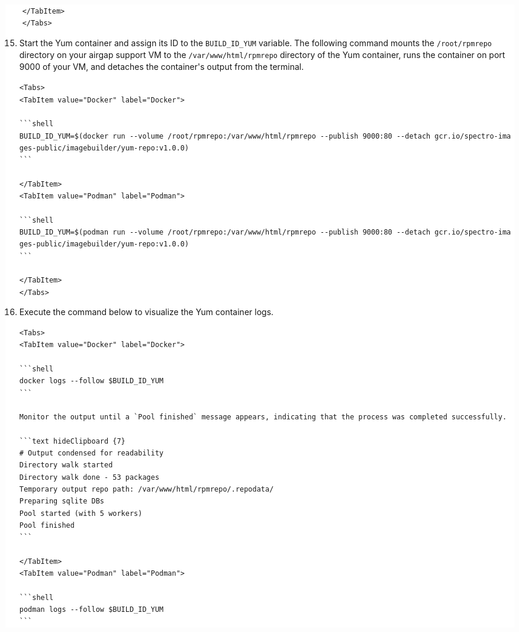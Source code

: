         </TabItem>
        </Tabs>

15. Start the Yum container and assign its ID to the `BUILD_ID_YUM` variable. The following command mounts the
    `/root/rpmrepo` directory on your airgap support VM to the `/var/www/html/rpmrepo` directory of the Yum container,
    runs the container on port 9000 of your VM, and detaches the container's output from the terminal.

        <Tabs>
        <TabItem value="Docker" label="Docker">

        ```shell
        BUILD_ID_YUM=$(docker run --volume /root/rpmrepo:/var/www/html/rpmrepo --publish 9000:80 --detach gcr.io/spectro-images-public/imagebuilder/yum-repo:v1.0.0)
        ```

        </TabItem>
        <TabItem value="Podman" label="Podman">

        ```shell
        BUILD_ID_YUM=$(podman run --volume /root/rpmrepo:/var/www/html/rpmrepo --publish 9000:80 --detach gcr.io/spectro-images-public/imagebuilder/yum-repo:v1.0.0)
        ```

        </TabItem>
        </Tabs>

16. Execute the command below to visualize the Yum container logs.

        <Tabs>
        <TabItem value="Docker" label="Docker">

        ```shell
        docker logs --follow $BUILD_ID_YUM
        ```

        Monitor the output until a `Pool finished` message appears, indicating that the process was completed successfully.

        ```text hideClipboard {7}
        # Output condensed for readability
        Directory walk started
        Directory walk done - 53 packages
        Temporary output repo path: /var/www/html/rpmrepo/.repodata/
        Preparing sqlite DBs
        Pool started (with 5 workers)
        Pool finished
        ```

        </TabItem>
        <TabItem value="Podman" label="Podman">

        ```shell
        podman logs --follow $BUILD_ID_YUM
        ```
